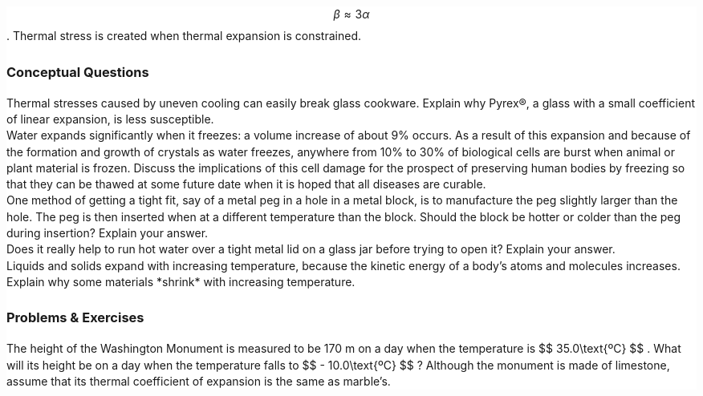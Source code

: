    $$\beta \approx 3\alpha  $$ . Thermal stress is created when thermal expansion is constrained.

### Conceptual Questions

<div class="exercise" data-element-type="conceptual-questions">
<div class="problem" markdown="1">
Thermal stresses caused by uneven cooling can easily break glass cookware. Explain why Pyrex®, a glass with a small coefficient of linear expansion, is less susceptible.

</div>
</div>

<div class="exercise" data-element-type="conceptual-questions">
<div class="problem" markdown="1">
Water expands significantly when it freezes: a volume increase of about 9% occurs. As a result of this expansion and because of the formation and growth of crystals as water freezes, anywhere from 10% to 30% of biological cells are burst when animal or plant material is frozen. Discuss the implications of this cell damage for the prospect of preserving human bodies by freezing so that they can be thawed at some future date when it is hoped that all diseases are curable.

</div>
</div>

<div class="exercise" data-element-type="conceptual-questions">
<div class="problem" markdown="1">
One method of getting a tight fit, say of a metal peg in a hole in a metal block, is to manufacture the peg slightly larger than the hole. The peg is then inserted when at a different temperature than the block. Should the block be hotter or colder than the peg during insertion? Explain your answer.

</div>
</div>

<div class="exercise" data-element-type="conceptual-questions">
<div class="problem" markdown="1">
Does it really help to run hot water over a tight metal lid on a glass jar before trying to open it? Explain your answer.

</div>
</div>

<div class="exercise" data-element-type="conceptual-questions">
<div class="problem" markdown="1">
Liquids and solids expand with increasing temperature, because the kinetic energy of a body’s atoms and molecules increases. Explain why some materials *shrink* with increasing temperature.

</div>
</div>

### Problems &amp; Exercises

<div class="exercise" data-element-type="problems-exercises">
<div class="problem" markdown="1">
The height of the Washington Monument is measured to be 170 m on a day when the temperature is  $$ 35.0\text{ºC} $$ .
 What will its height be on a day when the temperature falls to  $$ - 10.0\text{ºC} $$ ?
 Although the monument is made of limestone, assume that its thermal coefficient of expansion is the same as marble’s.
